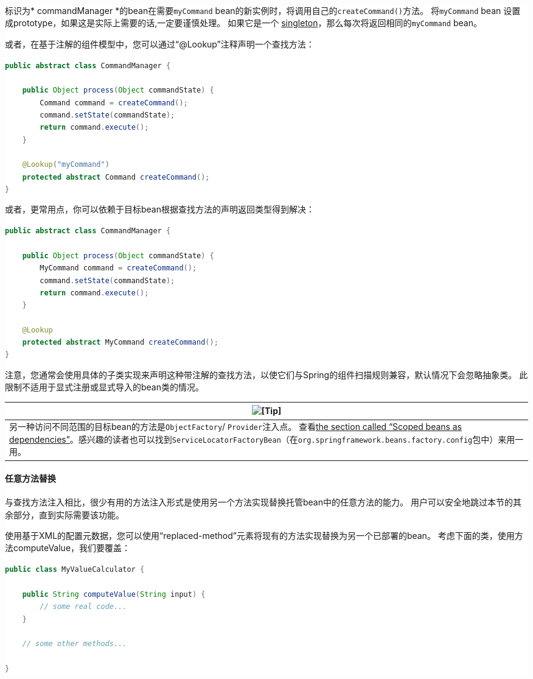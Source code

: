 标识为* commandManager *的bean在需要`myCommand`  bean的新实例时，将调用自己的`createCommand()`方法。 将`myCommand` bean 设置成prototype，如果这是实际上需要的话,一定要谨慎处理。 如果它是一个 [singleton](http://docs.spring.io/spring/docs/5.0.0.M4/spring-framework-reference/htmlsingle/#beans-factory-scopes-singleton)，那么每次将返回相同的`myCommand` bean。

或者，在基于注解的组件模型中，您可以通过“@Lookup”注释声明一个查找方法：

```java
public abstract class CommandManager {

	public Object process(Object commandState) {
		Command command = createCommand();
		command.setState(commandState);
		return command.execute();
	}

	@Lookup("myCommand")
	protected abstract Command createCommand();
}
```


或者，更常用点，你可以依赖于目标bean根据查找方法的声明返回类型得到解决：

```java
public abstract class CommandManager {

	public Object process(Object commandState) {
		MyCommand command = createCommand();
		command.setState(commandState);
		return command.execute();
	}

	@Lookup
	protected abstract MyCommand createCommand();
}
```

注意，您通常会使用具体的子类实现来声明这种带注解的查找方法，以使它们与Spring的组件扫描规则兼容，默认情况下会忽略抽象类。 此限制不适用于显式注册或显式导入的bean类的情况。

| ![[Tip]](http://docs.spring.io/spring/docs/5.0.0.M4/spring-framework-reference/htmlsingle/images/tip.png.pagespeed.ce.w22Wv-tZ37.png) |
| ---------------------------------------- |
| 另一种访问不同范围的目标bean的方法是`ObjectFactory`/ `Provider`注入点。 查看[the section called “Scoped beans as dependencies”](http://docs.spring.io/spring/docs/5.0.0.M4/spring-framework-reference/htmlsingle/#beans-factory-scopes-other-injection)。感兴趣的读者也可以找到`ServiceLocatorFactoryBean`（在`org.springframework.beans.factory.config`包中）来用一用。 |

#### 任意方法替换


与查找方法注入相比，很少有用的方法注入形式是使用另一个方法实现替换托管bean中的任意方法的能力。 用户可以安全地跳过本节的其余部分，直到实际需要该功能。

使用基于XML的配置元数据，您可以使用“replaced-method”元素将现有的方法实现替换为另一个已部署的bean。 考虑下面的类，使用方法computeValue，我们要覆盖：

```java
public class MyValueCalculator {

	public String computeValue(String input) {
		// some real code...
	}

	// some other methods...

}
```
